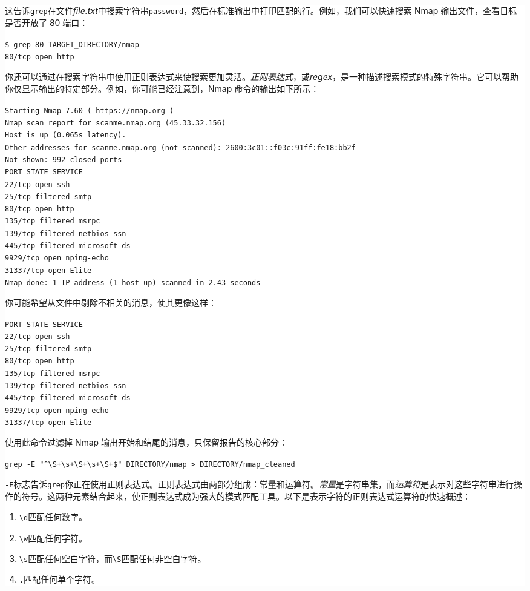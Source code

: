 这告诉`grep`在文件*file.txt*中搜索字符串`password`，然后在标准输出中打印匹配的行。例如，我们可以快速搜索 Nmap 输出文件，查看目标是否开放了 80 端口：

```
$ grep 80 TARGET_DIRECTORY/nmap
80/tcp open http
```

你还可以通过在搜索字符串中使用正则表达式来使搜索更加灵活。*正则表达式*，或*regex*，是一种描述搜索模式的特殊字符串。它可以帮助你仅显示输出的特定部分。例如，你可能已经注意到，Nmap 命令的输出如下所示：

```
Starting Nmap 7.60 ( https://nmap.org )
Nmap scan report for scanme.nmap.org (45.33.32.156)
Host is up (0.065s latency).
Other addresses for scanme.nmap.org (not scanned): 2600:3c01::f03c:91ff:fe18:bb2f
Not shown: 992 closed ports
PORT STATE SERVICE
22/tcp open ssh
25/tcp filtered smtp
80/tcp open http
135/tcp filtered msrpc
139/tcp filtered netbios-ssn
445/tcp filtered microsoft-ds
9929/tcp open nping-echo
31337/tcp open Elite
Nmap done: 1 IP address (1 host up) scanned in 2.43 seconds
```

你可能希望从文件中剔除不相关的消息，使其更像这样：

```
PORT STATE SERVICE
22/tcp open ssh
25/tcp filtered smtp
80/tcp open http
135/tcp filtered msrpc
139/tcp filtered netbios-ssn
445/tcp filtered microsoft-ds
9929/tcp open nping-echo
31337/tcp open Elite
```

使用此命令过滤掉 Nmap 输出开始和结尾的消息，只保留报告的核心部分：

```
grep -E "^\S+\s+\S+\s+\S+$" DIRECTORY/nmap > DIRECTORY/nmap_cleaned
```

`-E`标志告诉`grep`你正在使用正则表达式。正则表达式由两部分组成：常量和运算符。*常量*是字符串集，而*运算符*是表示对这些字符串进行操作的符号。这两种元素结合起来，使正则表达式成为强大的模式匹配工具。以下是表示字符的正则表达式运算符的快速概述：

1.  `\d`匹配任何数字。

1.  `\w`匹配任何字符。

1.  `\s`匹配任何空白字符，而`\S`匹配任何非空白字符。

1.  `.`匹配任何单个字符。
